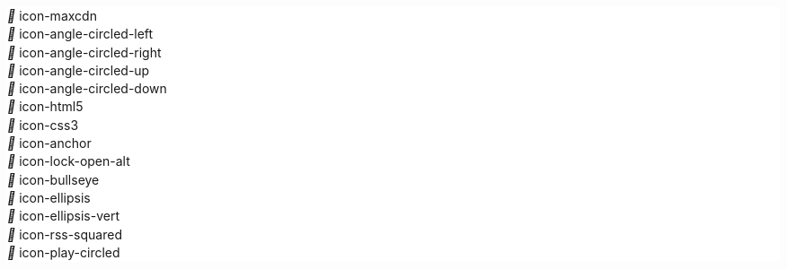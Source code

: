 <div>
    <i class="icon-font icon-maxcdn">&#xf136;</i> <span class="i-name">icon-maxcdn</span>
</div>

<div>
    <i class="icon-font icon-angle-circled-left">&#xf137;</i> <span class="i-name">icon-angle-circled-left</span>
</div>

<div>
    <i class="icon-font icon-angle-circled-right">&#xf138;</i> <span class="i-name">icon-angle-circled-right</span>
</div>

<div>
    <i class="icon-font icon-angle-circled-up">&#xf139;</i> <span class="i-name">icon-angle-circled-up</span>
</div>

<div>
    <i class="icon-font icon-angle-circled-down">&#xf13a;</i> <span class="i-name">icon-angle-circled-down</span>
</div>

<div>
    <i class="icon-font icon-html5">&#xf13b;</i> <span class="i-name">icon-html5</span>
</div>

<div>
    <i class="icon-font icon-css3">&#xf13c;</i> <span class="i-name">icon-css3</span>
</div>

<div>
    <i class="icon-font icon-anchor">&#xf13d;</i> <span class="i-name">icon-anchor</span>
</div>

<div>
    <i class="icon-font icon-lock-open-alt">&#xf13e;</i> <span class="i-name">icon-lock-open-alt</span>
</div>

<div>
    <i class="icon-font icon-bullseye">&#xf140;</i> <span class="i-name">icon-bullseye</span>
</div>

<div>
    <i class="icon-font icon-ellipsis">&#xf141;</i> <span class="i-name">icon-ellipsis</span>
</div>

<div>
    <i class="icon-font icon-ellipsis-vert">&#xf142;</i> <span class="i-name">icon-ellipsis-vert</span>
</div>

<div>
    <i class="icon-font icon-rss-squared">&#xf143;</i> <span class="i-name">icon-rss-squared</span>
</div>

<div>
    <i class="icon-font icon-play-circled">&#xf144;</i> <span class="i-name">icon-play-circled</span>
</div>
